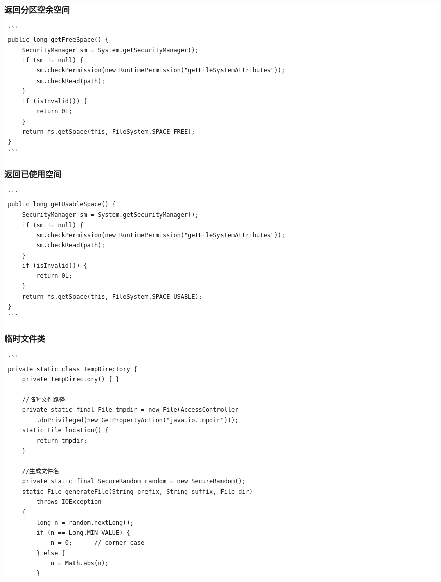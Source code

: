 ### 返回分区空余空间

     ```
     public long getFreeSpace() {
         SecurityManager sm = System.getSecurityManager();
         if (sm != null) {
             sm.checkPermission(new RuntimePermission("getFileSystemAttributes"));
             sm.checkRead(path);
         }
         if (isInvalid()) {
             return 0L;
         }
         return fs.getSpace(this, FileSystem.SPACE_FREE);
     }
     ```

### 返回已使用空间

     ```
     public long getUsableSpace() {
         SecurityManager sm = System.getSecurityManager();
         if (sm != null) {
             sm.checkPermission(new RuntimePermission("getFileSystemAttributes"));
             sm.checkRead(path);
         }
         if (isInvalid()) {
             return 0L;
         }
         return fs.getSpace(this, FileSystem.SPACE_USABLE);
     }
     ```

### 临时文件类

     ```
     private static class TempDirectory {
         private TempDirectory() { }

         //临时文件路径
         private static final File tmpdir = new File(AccessController
             .doPrivileged(new GetPropertyAction("java.io.tmpdir")));
         static File location() {
             return tmpdir;
         }

         //生成文件名
         private static final SecureRandom random = new SecureRandom();
         static File generateFile(String prefix, String suffix, File dir)
             throws IOException
         {
             long n = random.nextLong();
             if (n == Long.MIN_VALUE) {
                 n = 0;      // corner case
             } else {
                 n = Math.abs(n);
             }
